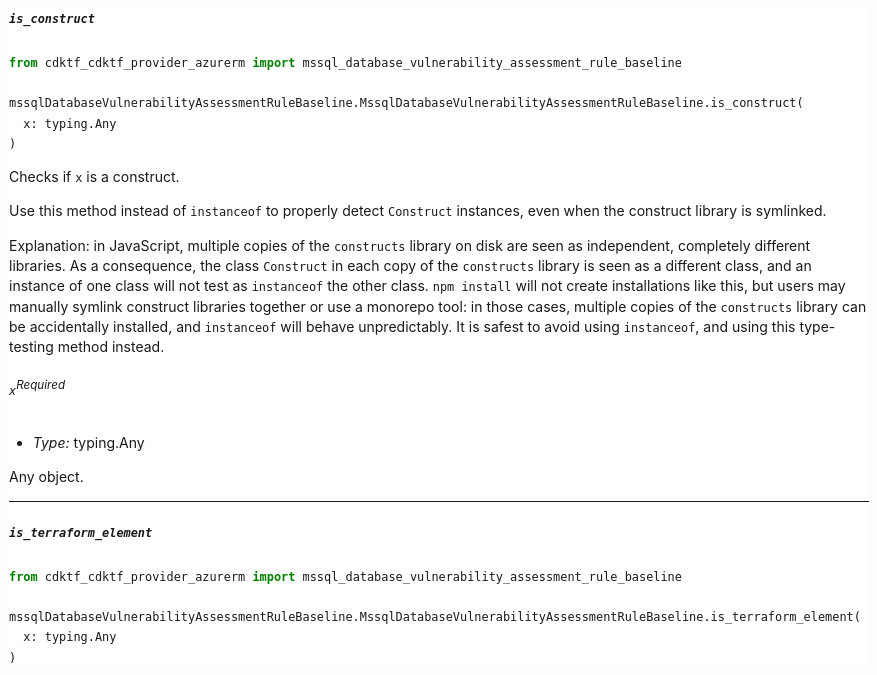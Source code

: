 
##### `is_construct` <a name="is_construct" id="@cdktf/provider-azurerm.mssqlDatabaseVulnerabilityAssessmentRuleBaseline.MssqlDatabaseVulnerabilityAssessmentRuleBaseline.isConstruct"></a>

```python
from cdktf_cdktf_provider_azurerm import mssql_database_vulnerability_assessment_rule_baseline

mssqlDatabaseVulnerabilityAssessmentRuleBaseline.MssqlDatabaseVulnerabilityAssessmentRuleBaseline.is_construct(
  x: typing.Any
)
```

Checks if `x` is a construct.

Use this method instead of `instanceof` to properly detect `Construct`
instances, even when the construct library is symlinked.

Explanation: in JavaScript, multiple copies of the `constructs` library on
disk are seen as independent, completely different libraries. As a
consequence, the class `Construct` in each copy of the `constructs` library
is seen as a different class, and an instance of one class will not test as
`instanceof` the other class. `npm install` will not create installations
like this, but users may manually symlink construct libraries together or
use a monorepo tool: in those cases, multiple copies of the `constructs`
library can be accidentally installed, and `instanceof` will behave
unpredictably. It is safest to avoid using `instanceof`, and using
this type-testing method instead.

###### `x`<sup>Required</sup> <a name="x" id="@cdktf/provider-azurerm.mssqlDatabaseVulnerabilityAssessmentRuleBaseline.MssqlDatabaseVulnerabilityAssessmentRuleBaseline.isConstruct.parameter.x"></a>

- *Type:* typing.Any

Any object.

---

##### `is_terraform_element` <a name="is_terraform_element" id="@cdktf/provider-azurerm.mssqlDatabaseVulnerabilityAssessmentRuleBaseline.MssqlDatabaseVulnerabilityAssessmentRuleBaseline.isTerraformElement"></a>

```python
from cdktf_cdktf_provider_azurerm import mssql_database_vulnerability_assessment_rule_baseline

mssqlDatabaseVulnerabilityAssessmentRuleBaseline.MssqlDatabaseVulnerabilityAssessmentRuleBaseline.is_terraform_element(
  x: typing.Any
)
```
